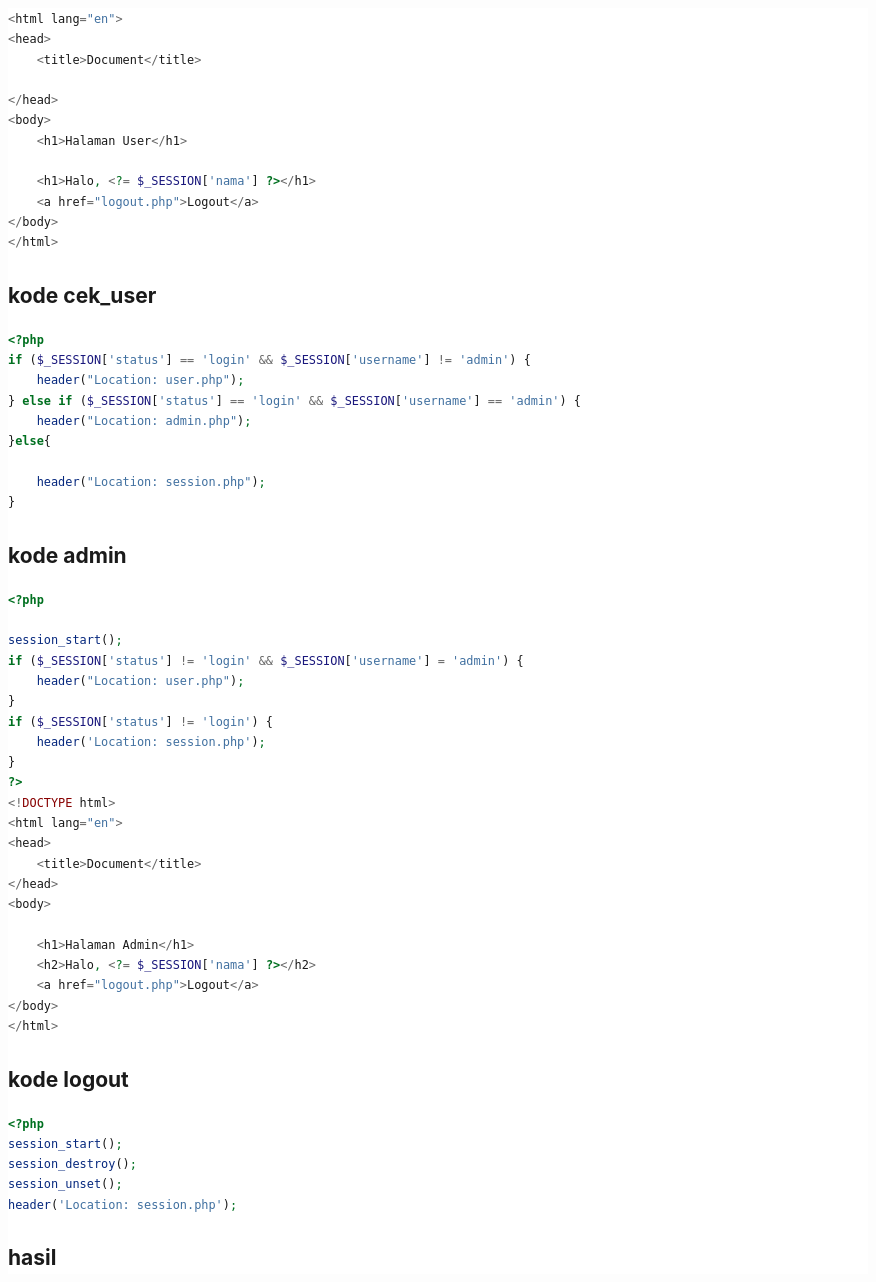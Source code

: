 ```php
<html lang="en">
<head>
    <title>Document</title>

</head>
<body>
    <h1>Halaman User</h1>

    <h1>Halo, <?= $_SESSION['nama'] ?></h1>
    <a href="logout.php">Logout</a>
</body>
</html>
```
## kode cek_user
```php
<?php
if ($_SESSION['status'] == 'login' && $_SESSION['username'] != 'admin') {
    header("Location: user.php");
} else if ($_SESSION['status'] == 'login' && $_SESSION['username'] == 'admin') {
    header("Location: admin.php");
}else{

    header("Location: session.php");
}
```
## kode admin
```php
<?php

session_start();
if ($_SESSION['status'] != 'login' && $_SESSION['username'] = 'admin') {
    header("Location: user.php");
}
if ($_SESSION['status'] != 'login') {
    header('Location: session.php');
}
?>
<!DOCTYPE html>
<html lang="en">
<head>
    <title>Document</title>
</head>
<body>

    <h1>Halaman Admin</h1>
    <h2>Halo, <?= $_SESSION['nama'] ?></h2>
    <a href="logout.php">Logout</a>
</body>
</html>
```
## kode logout
```php
<?php
session_start();
session_destroy();
session_unset();
header('Location: session.php');
```
## hasil